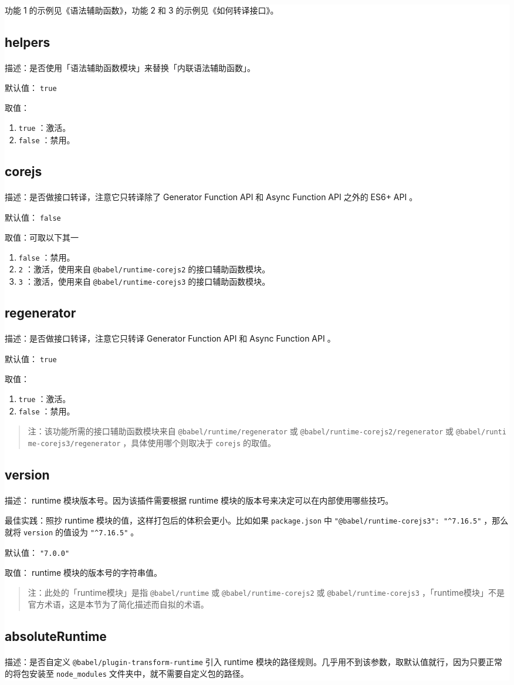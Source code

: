 功能 1 的示例见《语法辅助函数》，功能 2 和 3 的示例见《如何转译接口》。

## helpers

描述：是否使用「语法辅助函数模块」来替换「内联语法辅助函数」。

默认值： `true`

取值：

1.  `true` ：激活。
2.  `false` ：禁用。

## corejs

描述：是否做接口转译，注意它只转译除了 Generator Function API 和 Async Function API 之外的 ES6+ API 。

默认值： `false`

取值：可取以下其一

1.  `false` ：禁用。
2.  `2` ：激活，使用来自 `@babel/runtime-corejs2` 的接口辅助函数模块。
3.  `3` ：激活，使用来自 `@babel/runtime-corejs3` 的接口辅助函数模块。

## regenerator

描述：是否做接口转译，注意它只转译 Generator Function API 和 Async Function API 。

默认值： `true`

取值：

1.  `true` ：激活。
2.  `false` ：禁用。

> 注：该功能所需的接口辅助函数模块来自 `@babel/runtime/regenerator` 或 `@babel/runtime-corejs2/regenerator` 或 `@babel/runtime-corejs3/regenerator` ，具体使用哪个则取决于 `corejs` 的取值。

## version

描述： runtime 模块版本号。因为该插件需要根据 runtime 模块的版本号来决定可以在内部使用哪些技巧。

最佳实践：照抄 runtime 模块的值，这样打包后的体积会更小。比如如果 `package.json` 中 `"@babel/runtime-corejs3": "^7.16.5"` ，那么就将 `version` 的值设为 `"^7.16.5"` 。

默认值： `"7.0.0"` 

取值： runtime 模块的版本号的字符串值。

> 注：此处的「runtime模块」是指 `@babel/runtime` 或 `@babel/runtime-corejs2` 或 `@babel/runtime-corejs3` ，「runtime模块」不是官方术语，这是本节为了简化描述而自拟的术语。

## absoluteRuntime

描述：是否自定义 `@babel/plugin-transform-runtime` 引入 runtime 模块的路径规则。几乎用不到该参数，取默认值就行，因为只要正常的将包安装至 `node_modules` 文件夹中，就不需要自定义包的路径。
